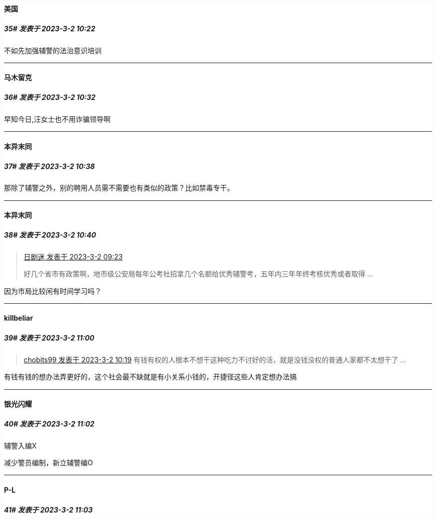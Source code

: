 ####  美国  
##### 35#       发表于 2023-3-2 10:22

不如先加强辅警的法治意识培训

*****

####  马木留克  
##### 36#       发表于 2023-3-2 10:32

早知今日,汪女士也不用诈骗领导啊

*****

####  本异末同  
##### 37#       发表于 2023-3-2 10:38

那除了辅警之外，别的聘用人员需不需要也有类似的政策？比如禁毒专干。

*****

####  本异末同  
##### 38#       发表于 2023-3-2 10:40

<blockquote><a href="httphttps://bbs.saraba1st.com/2b/forum.php?mod=redirect&amp;goto=findpost&amp;pid=59935046&amp;ptid=2122069" target="_blank">日剧迷 发表于 2023-3-2 09:23</a>

好几个省市有政策啊，地市级公安局每年公考社招拿几个名额给优秀辅警考，五年内三年年终考核优秀或者取得 ...</blockquote>
因为市局比较闲有时间学习吗？

*****

####  killbeliar  
##### 39#       发表于 2023-3-2 11:00

<blockquote><a href="httphttps://bbs.saraba1st.com/2b/forum.php?mod=redirect&amp;goto=findpost&amp;pid=59935784&amp;ptid=2122069" target="_blank">chobits99 发表于 2023-3-2 10:19</a>
有钱有权的人根本不想干这种吃力不讨好的活，就是没钱没权的普通人家都不太想干了 ...</blockquote>
有钱有钱的想办法弄更好的，这个社会最不缺就是有小关系小钱的，开捷径这些人肯定想办法搞

*****

####  银光闪耀  
##### 40#       发表于 2023-3-2 11:02

辅警入编X

减少警员编制，新立辅警编O

*****

####  P-L  
##### 41#       发表于 2023-3-2 11:03
